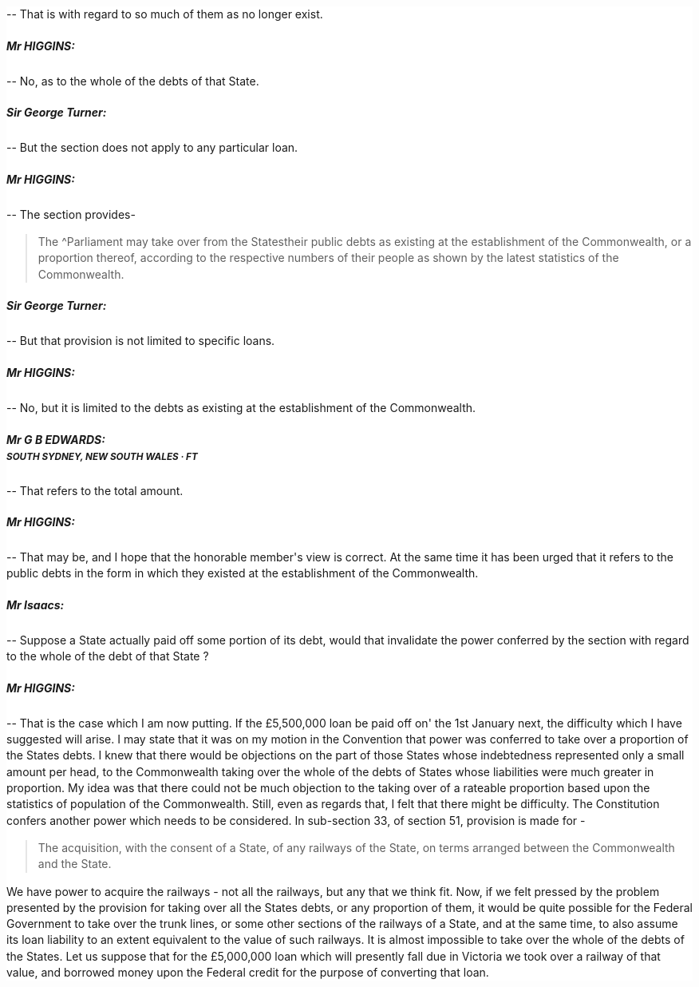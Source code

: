 -- That is with regard to so much of them as no longer exist. 

##### Mr HIGGINS:

-- No, as to the whole of the debts of that State. 

##### Sir George Turner:

-- But the section does not apply to any particular loan. 

##### Mr HIGGINS:

-- The section provides- 

  >The ^Parliament may take over from the Statestheir public debts as existing at the establishment of the Commonwealth, or a proportion thereof, according to the respective numbers of their people as shown by the latest statistics of the Commonwealth. 

##### Sir George Turner:

-- But that provision is not limited to specific loans. 

##### Mr HIGGINS:

-- No, but it is limited to the debts as existing at the establishment of the Commonwealth. 

##### Mr G B EDWARDS:<br><small class="text-muted">SOUTH SYDNEY, NEW SOUTH WALES &middot; FT</small>

-- That refers to the total amount. 

##### Mr HIGGINS:

-- That may be, and I hope that the honorable member's view is correct. At the same time it has been urged that it refers to the public debts in the form in which they existed at the establishment of the Commonwealth. 

##### Mr Isaacs:

-- Suppose a State actually paid off some portion of its debt, would that invalidate the power conferred by the section with regard to the whole of the debt of that State ? 

##### Mr HIGGINS:

-- That is the case which I am now putting. If the £5,500,000 loan be paid off on' the 1st January next, the difficulty which I have suggested will arise. I may state that it was on my motion in the Convention that power was conferred to take over a proportion of the States debts. I knew that there would be objections on the part of those States whose indebtedness represented only a small amount per head, to the Commonwealth taking over the whole of the debts of States whose liabilities were much greater in proportion. My idea was that there could not be much objection to the taking over of a rateable proportion based upon the statistics of population of the Commonwealth. Still, even as regards that, I felt that there might be difficulty. The Constitution confers another power which needs to be considered. In sub-section 33, of section 51, provision is made for - 

  >The acquisition, with the consent of a State, of any railways of the State, on terms arranged between the Commonwealth and the State. 

We have power to acquire the railways - not all the railways, but any that we think fit. Now, if we felt pressed by the problem presented by the provision for taking over all the States debts, or any proportion of them, it would be quite possible for the Federal Government to take over the trunk lines, or some other sections of the railways of a State, and at the same time, to also assume its loan liability to an extent equivalent to the value of such railways. It is almost impossible to take over the whole of the debts of the States.  Let us suppose that for the £5,000,000 loan which will presently fall due in Victoria we took over a railway of that value, and borrowed money upon the Federal credit for the purpose of converting that loan. 
